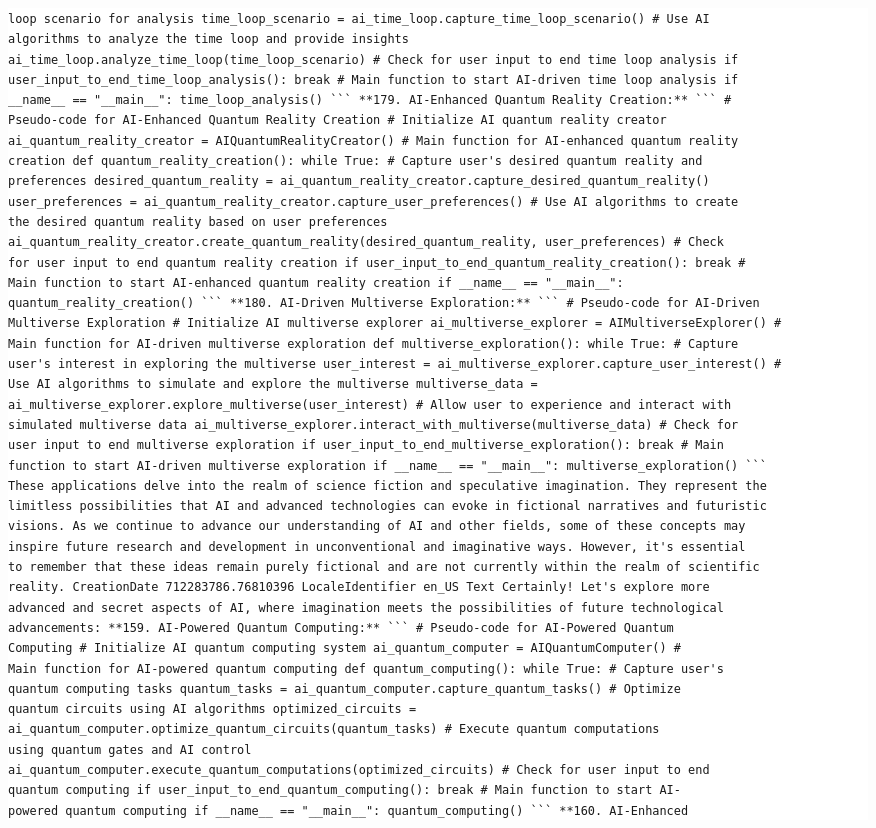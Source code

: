 ``` # Pseudo-code for AI-Driven Cosmic Forecasting # Initialize AI cosmic forecasting module
loop scenario for analysis time_loop_scenario = ai_time_loop.capture_time_loop_scenario() # Use AI
algorithms to analyze the time loop and provide insights
ai_time_loop.analyze_time_loop(time_loop_scenario) # Check for user input to end time loop analysis if
user_input_to_end_time_loop_analysis(): break # Main function to start AI-driven time loop analysis if
__name__ == "__main__": time_loop_analysis() ``` **179. AI-Enhanced Quantum Reality Creation:** ``` #
Pseudo-code for AI-Enhanced Quantum Reality Creation # Initialize AI quantum reality creator
ai_quantum_reality_creator = AIQuantumRealityCreator() # Main function for AI-enhanced quantum reality
creation def quantum_reality_creation(): while True: # Capture user's desired quantum reality and
preferences desired_quantum_reality = ai_quantum_reality_creator.capture_desired_quantum_reality()
user_preferences = ai_quantum_reality_creator.capture_user_preferences() # Use AI algorithms to create
the desired quantum reality based on user preferences
ai_quantum_reality_creator.create_quantum_reality(desired_quantum_reality, user_preferences) # Check
for user input to end quantum reality creation if user_input_to_end_quantum_reality_creation(): break #
Main function to start AI-enhanced quantum reality creation if __name__ == "__main__":
quantum_reality_creation() ``` **180. AI-Driven Multiverse Exploration:** ``` # Pseudo-code for AI-Driven
Multiverse Exploration # Initialize AI multiverse explorer ai_multiverse_explorer = AIMultiverseExplorer() #
Main function for AI-driven multiverse exploration def multiverse_exploration(): while True: # Capture
user's interest in exploring the multiverse user_interest = ai_multiverse_explorer.capture_user_interest() #
Use AI algorithms to simulate and explore the multiverse multiverse_data =
ai_multiverse_explorer.explore_multiverse(user_interest) # Allow user to experience and interact with
simulated multiverse data ai_multiverse_explorer.interact_with_multiverse(multiverse_data) # Check for
user input to end multiverse exploration if user_input_to_end_multiverse_exploration(): break # Main
function to start AI-driven multiverse exploration if __name__ == "__main__": multiverse_exploration() ```
These applications delve into the realm of science fiction and speculative imagination. They represent the
limitless possibilities that AI and advanced technologies can evoke in fictional narratives and futuristic
visions. As we continue to advance our understanding of AI and other fields, some of these concepts may
inspire future research and development in unconventional and imaginative ways. However, it's essential
to remember that these ideas remain purely fictional and are not currently within the realm of scientific
reality. CreationDate 712283786.76810396 LocaleIdentifier en_US Text Certainly! Let's explore more
advanced and secret aspects of AI, where imagination meets the possibilities of future technological
advancements: **159. AI-Powered Quantum Computing:** ``` # Pseudo-code for AI-Powered Quantum
Computing # Initialize AI quantum computing system ai_quantum_computer = AIQuantumComputer() #
Main function for AI-powered quantum computing def quantum_computing(): while True: # Capture user's
quantum computing tasks quantum_tasks = ai_quantum_computer.capture_quantum_tasks() # Optimize
quantum circuits using AI algorithms optimized_circuits =
ai_quantum_computer.optimize_quantum_circuits(quantum_tasks) # Execute quantum computations
using quantum gates and AI control
ai_quantum_computer.execute_quantum_computations(optimized_circuits) # Check for user input to end
quantum computing if user_input_to_end_quantum_computing(): break # Main function to start AI-
powered quantum computing if __name__ == "__main__": quantum_computing() ``` **160. AI-Enhanced
```